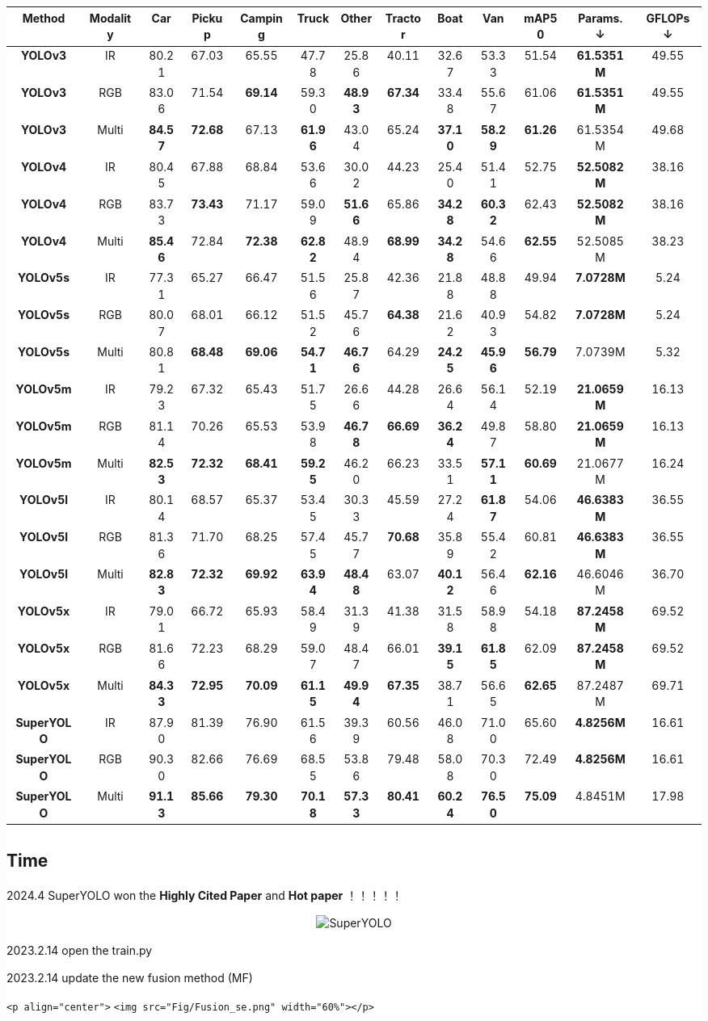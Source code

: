 |       Method       | Modality |  **Car**  | **Pickup** | **Camping** | **Truck** | **Other** | **Tractor** | **Boat** |  **Van**  | **mAP50** | **Params.** $\downarrow$ | **GFLOPs** $\downarrow$ |
| :-----------------: | :------: | :-------------: | :--------------: | :---------------: | :-------------: | :-------------: | :---------------: | :-------------: | :-------------: | :-------------: | :------------------------------: | :-----------------------------: |
|  **YOLOv3**  |    IR    |      80.21      |      67.03      |       65.55       |      47.78      |      25.86      |       40.11       |      32.67      |      53.33      |      51.54      |        **61.5351M**        |              49.55              |
|  **YOLOv3**  |   RGB   |      83.06      |      71.54      |  **69.14**  |      59.30      | **48.93** |  **67.34**  |      33.48      |      55.67      |      61.06      |        **61.5351M**        |              49.55              |
|  **YOLOv3**  |  Multi  | **84.57** | **72.68** |       67.13       | **61.96** |      43.04      |       65.24       | **37.10** | **58.29** | **61.26** |             61.5354M             |              49.68              |
|  **YOLOv4**  |    IR    |      80.45      |      67.88      |       68.84       |      53.66      |      30.02      |       44.23       |      25.40      |      51.41      |      52.75      |        **52.5082M**        |              38.16              |
|  **YOLOv4**  |   RGB   |      83.73      | **73.43** |       71.17       |      59.09      | **51.66** |       65.86       | **34.28** | **60.32** |      62.43      |        **52.5082M**        |              38.16              |
|  **YOLOv4**  |  Multi  | **85.46** |      72.84      |  **72.38**  | **62.82** |      48.94      |  **68.99**  | **34.28** |      54.66      | **62.55** |             52.5085M             |              38.23              |
|  **YOLOv5s**  |    IR    |      77.31      |      65.27      |       66.47       |      51.56      |      25.87      |       42.36       |      21.88      |      48.88      |      49.94      |        **7.0728M**        |              5.24              |
|  **YOLOv5s**  |   RGB   |      80.07      |      68.01      |       66.12       |      51.52      |      45.76      |  **64.38**  |      21.62      |      40.93      |      54.82      |        **7.0728M**        |              5.24              |
|  **YOLOv5s**  |  Multi  |      80.81      | **68.48** |  **69.06**  | **54.71** | **46.76** |       64.29       | **24.25** | **45.96** | **56.79** |             7.0739M             |              5.32              |
|  **YOLOv5m**  |    IR    |      79.23      |      67.32      |       65.43       |      51.75      |      26.66      |       44.28       |      26.64      |      56.14      |      52.19      |        **21.0659M**        |              16.13              |
|  **YOLOv5m**  |   RGB   |      81.14      |      70.26      |       65.53       |      53.98      | **46.78** |  **66.69**  | **36.24** |      49.87      |      58.80      |        **21.0659M**        |              16.13              |
|  **YOLOv5m**  |  Multi  | **82.53** | **72.32** |  **68.41**  | **59.25** |      46.20      |       66.23       |      33.51      | **57.11** | **60.69** |             21.0677M             |              16.24              |
|  **YOLOv5l**  |    IR    |      80.14      |      68.57      |       65.37       |      53.45      |      30.33      |       45.59       |      27.24      | **61.87** |      54.06      |        **46.6383M**        |              36.55              |
|  **YOLOv5l**  |   RGB   |      81.36      |      71.70      |       68.25       |      57.45      |      45.77      |  **70.68**  |      35.89      |      55.42      |      60.81      |        **46.6383M**        |              36.55              |
|  **YOLOv5l**  |  Multi  | **82.83** | **72.32** |  **69.92**  | **63.94** | **48.48** |       63.07       | **40.12** |      56.46      | **62.16** |             46.6046M             |              36.70              |
|  **YOLOv5x**  |    IR    |      79.01      |      66.72      |       65.93       |      58.49      |      31.39      |       41.38       |      31.58      |      58.98      |      54.18      |        **87.2458M**        |              69.52              |
|  **YOLOv5x**  |   RGB   |      81.66      |      72.23      |       68.29       |      59.07      |      48.47      |       66.01       | **39.15** | **61.85** |      62.09      |        **87.2458M**        |              69.52              |
|  **YOLOv5x**  |  Multi  | **84.33** | **72.95** |  **70.09**  | **61.15** | **49.94** |  **67.35**  |      38.71      |      56.65      | **62.65** |             87.2487M             |              69.71              |
| **SuperYOLO** |    IR    |      87.90      |      81.39      |       76.90       |      61.56      |      39.39      |       60.56       |      46.08      |      71.00      |      65.60      |        **4.8256M**        |              16.61              |
| **SuperYOLO** |   RGB   |      90.30      |      82.66      |       76.69       |      68.55      |      53.86      |       79.48       |      58.08      |      70.30      |      72.49      |        **4.8256M**        |              16.61              |
| **SuperYOLO** |  Multi  | **91.13** | **85.66** |  **79.30**  | **70.18** | **57.33** |  **80.41**  | **60.24** | **76.50** | **75.09** |             4.8451M             |              17.98              |

## Time

2024.4
SuperYOLO won the **Highly Cited Paper** and **Hot paper** ！！！！！

<p align="center"> <img src="https://github.com/icey-zhang/SuperYOLO/assets/54712081/97d18c2c-4388-4662-801b-ab296dbfb912" alt="SuperYOLO" width="40%"/> </p>

2023.2.14 open the train.py

2023.2.14 update the new fusion method (MF)

`<p align="center">` `<img src="Fig/Fusion_se.png" width="60%"></p>`
